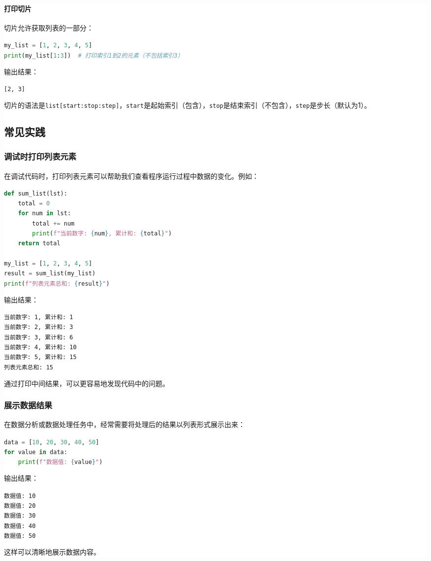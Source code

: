 #### 打印切片
切片允许获取列表的一部分：
```python
my_list = [1, 2, 3, 4, 5]
print(my_list[1:3])  # 打印索引1到2的元素（不包括索引3）
```
输出结果：
```
[2, 3]
```
切片的语法是`list[start:stop:step]`，`start`是起始索引（包含），`stop`是结束索引（不包含），`step`是步长（默认为1）。

## 常见实践
### 调试时打印列表元素
在调试代码时，打印列表元素可以帮助我们查看程序运行过程中数据的变化。例如：
```python
def sum_list(lst):
    total = 0
    for num in lst:
        total += num
        print(f"当前数字: {num}, 累计和: {total}")
    return total

my_list = [1, 2, 3, 4, 5]
result = sum_list(my_list)
print(f"列表元素总和: {result}")
```
输出结果：
```
当前数字: 1, 累计和: 1
当前数字: 2, 累计和: 3
当前数字: 3, 累计和: 6
当前数字: 4, 累计和: 10
当前数字: 5, 累计和: 15
列表元素总和: 15
```
通过打印中间结果，可以更容易地发现代码中的问题。

### 展示数据结果
在数据分析或数据处理任务中，经常需要将处理后的结果以列表形式展示出来：
```python
data = [10, 20, 30, 40, 50]
for value in data:
    print(f"数据值: {value}")
```
输出结果：
```
数据值: 10
数据值: 20
数据值: 30
数据值: 40
数据值: 50
```
这样可以清晰地展示数据内容。
